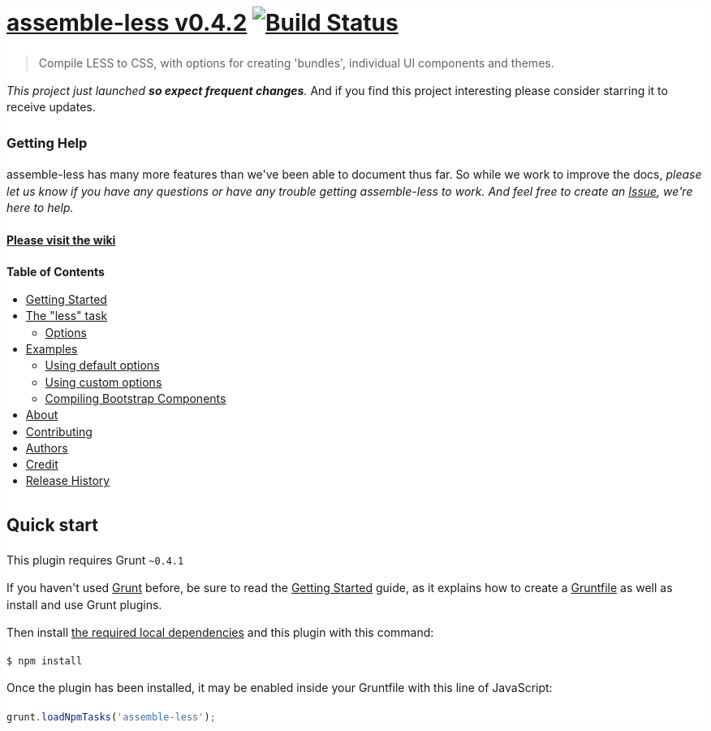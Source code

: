 # [assemble-less v0.4.2](http://github.com/assemble/assemble-less) [![Build Status](https://travis-ci.org/assemble/assemble-less.png)](https://travis-ci.org/assemble/assemble-less)

> Compile LESS to CSS, with options for creating 'bundles', individual UI components and themes.


_This project just launched **so expect frequent changes**._ And if you find this project interesting please consider starring it to receive updates.

### Getting Help

assemble-less has many more features than we've been able to document thus far. So while we work to improve the docs, _please let us know if you have any questions or have any trouble getting assemble-less to work. And feel free to create an [Issue][issues], we're here to help._

#### [Please visit the wiki](http://github.com/assemble/assemble-less/wiki) 
**Table of Contents**

- [Getting Started](#getting-started)
- [The "less" task](#the-less-task)
  - [Options](#options)
- [Examples](#usage-examples)
  - [Using default options](#default-options)
  - [Using custom options](#custom-options)
  - [Compiling Bootstrap Components](#twitter-bootstrap)
- [About](#about)
- [Contributing](#contributing)
- [Authors](#authors)
- [Credit](#credit)
- [Release History](#release-history)


## Quick start
This plugin requires Grunt `~0.4.1`

If you haven't used [Grunt](http://gruntjs.com/) before, be sure to read the [Getting Started](http://gruntjs.com/getting-started) guide, as it explains how to create a [Gruntfile](http://gruntjs.com/sample-gruntfile) as well as install and use Grunt plugins. 

Then install [the required local dependencies](package.json) and this plugin with this command:

```shell
$ npm install
```

Once the plugin has been installed, it may be enabled inside your Gruntfile with this line of JavaScript:

```js
grunt.loadNpmTasks('assemble-less');
```


[download]: https://github.com/assemble/assemble-less/zipball/master
[org]: https://github.com/assemble
[assemble]: https://github.com/assemble/assemble
[issues]: https://github.com/assemble/assemble/issues
[wiki]: https://github.com/assemble/assemble/wiki
[config]: https://github.com/assemble/assemble/wiki/Configuration
[gruntfile]: https://github.com/assemble/assemble/wiki/Gruntfile
[tasks]: https://github.com/assemble/assemble/wiki/Task-and-Targets
[options]: https://github.com/assemble/assemble/wiki/Options
[templates]: https://github.com/assemble/assemble/wiki/Templates
[layouts]: https://github.com/assemble/assemble/wiki/Layouts
[pages]: https://github.com/assemble/assemble/wiki/Pages
[partials]: https://github.com/assemble/assemble/wiki/Partials
[content]: https://github.com/assemble/assemble/wiki/Content
[data]: https://github.com/assemble/assemble/wiki/Data
[yaml]: https://github.com/assemble/assemble/wiki/YAML-front-matter
[markdown]: https://github.com/assemble/assemble/wiki/Markdown
[helpers]: https://github.com/assemble/assemble/wiki/Helpers
[assets]: https://github.com/assemble/assemble/wiki/Assets
[collections]: https://github.com/assemble/assemble/wiki/Collections
[examples]: https://github.com/assemble/assemble-examples
[exampleReadme]: https://github.com/assemble/assemble-examples-readme
[exampleBasic]: https://github.com/assemble/assemble-examples-basic
[exampleAdvanced]: https://github.com/assemble/assemble-examples-advanced
[exampleGrid]: https://github.com/assemble/assemble-examples-grid
[exampleTable]: https://github.com/assemble/assemble-examples-table
[exampleForm]: https://github.com/assemble/assemble-examples-form
[exampleSite]: https://github.com/assemble/assemble-examples-site
[exampleSitemap]: https://github.com/assemble/assemble-examples-sitemap
[contribute]: https://github.com/assemble/assemble/wiki/Contributing-to-Assemble
[extend]: https://github.com/assemble/assemble/wiki/Extending-Assemble
[helpers-lib]: https://github.com/assemble/assemble/wiki/Helpers
[grunt]: http://gruntjs.com/
[upgrading]: http://gruntjs.com/upgrading-from-0.3-to-0.4
[getting-started]: http://gruntjs.com/getting-started
[package]: https://npmjs.org/doc/json.html
[assemble]: https://github.com/assemble/assemble
[pre]: https://github.com/assemble/pre
[dry]: https://github.com/assemble/dry
[assemble-github-com]: https://github.com/assemble/assemble.github.com
[assemble-examples-bootstrap]: https://github.com/assemble/assemble-examples-bootstrap
[assemble-internal]: https://github.com/assemble/assemble-internal
[assemble-less]: https://github.com/assemble/assemble-less
[assemble-examples-readme]: https://github.com/assemble/assemble-examples-readme
[grunt-toc]: https://github.com/assemble/grunt-toc
[helper-lib]: https://github.com/assemble/helper-lib
[grunt-dry]: https://github.com/assemble/grunt-dry
[assemble-examples]: https://github.com/assemble/assemble-examples